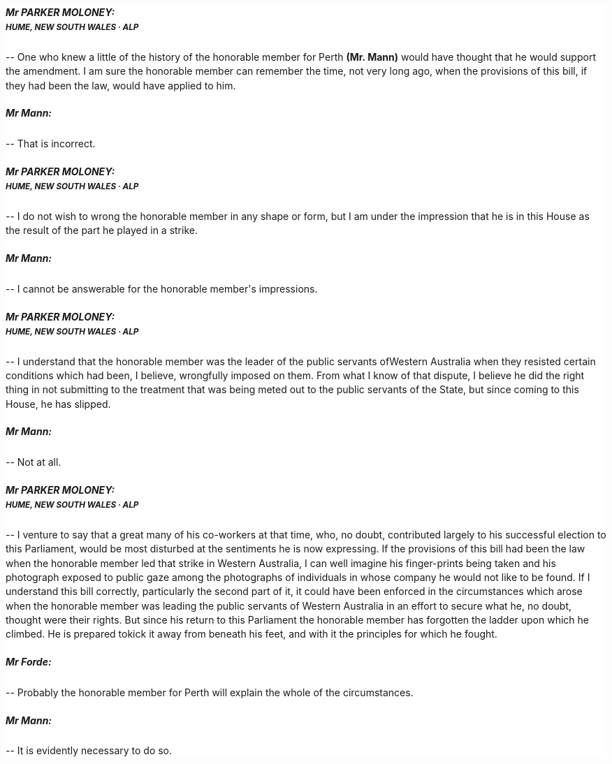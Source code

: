 ##### Mr PARKER MOLONEY:<br><small class="text-muted">HUME, NEW SOUTH WALES &middot; ALP</small>

--  One who knew a little of the history of the honorable member for Perth  **(Mr. Mann)**  would have thought that he would support the amendment. I am sure the honorable member can remember the time, not very long ago, when the provisions of this bill, if they had been the law, would have applied to him. 

##### Mr Mann:

--  That is incorrect. 

##### Mr PARKER MOLONEY:<br><small class="text-muted">HUME, NEW SOUTH WALES &middot; ALP</small>

-- I do not wish to wrong the honorable member in any shape or form, but I am under the impression that he is in this House as the result of the part he played in a strike. 

##### Mr Mann:

--  I cannot be answerable for the honorable member's impressions. 

##### Mr PARKER MOLONEY:<br><small class="text-muted">HUME, NEW SOUTH WALES &middot; ALP</small>

-- I understand that the honorable member was the leader of the public servants ofWestern Australia when they resisted certain conditions which had been, I believe, wrongfully imposed on them. From what I know of that dispute, I believe he did the right thing in not submitting to the treatment that was being meted out to the public servants of the State, but since coming to this House, he has slipped. 

##### Mr Mann:

--  Not at all. 

##### Mr PARKER MOLONEY:<br><small class="text-muted">HUME, NEW SOUTH WALES &middot; ALP</small>

-- I venture to say that a great many of his co-workers at that time, who, no doubt, contributed largely to his successful election to this Parliament, would be most disturbed at the sentiments he is now expressing. If the provisions of this bill had been the law when the honorable member led that strike in Western Australia, I can well imagine his finger-prints being taken and his photograph exposed to public gaze among the photographs of individuals in whose company he would not like to be found. If I understand this bill correctly, particularly the second part of it, it could have been enforced in the circumstances which arose when the honorable member was leading the public servants of Western Australia in an effort to secure what he, no doubt, thought were their rights. But since his return to this Parliament the honorable member has forgotten the ladder upon which he climbed. He is prepared tokick it away from beneath his feet, and with it the principles for which he fought. 

##### Mr Forde:

--  Probably the honorable member for Perth will explain the whole of the circumstances. 

##### Mr Mann:

--  It is evidently necessary to do so. 
